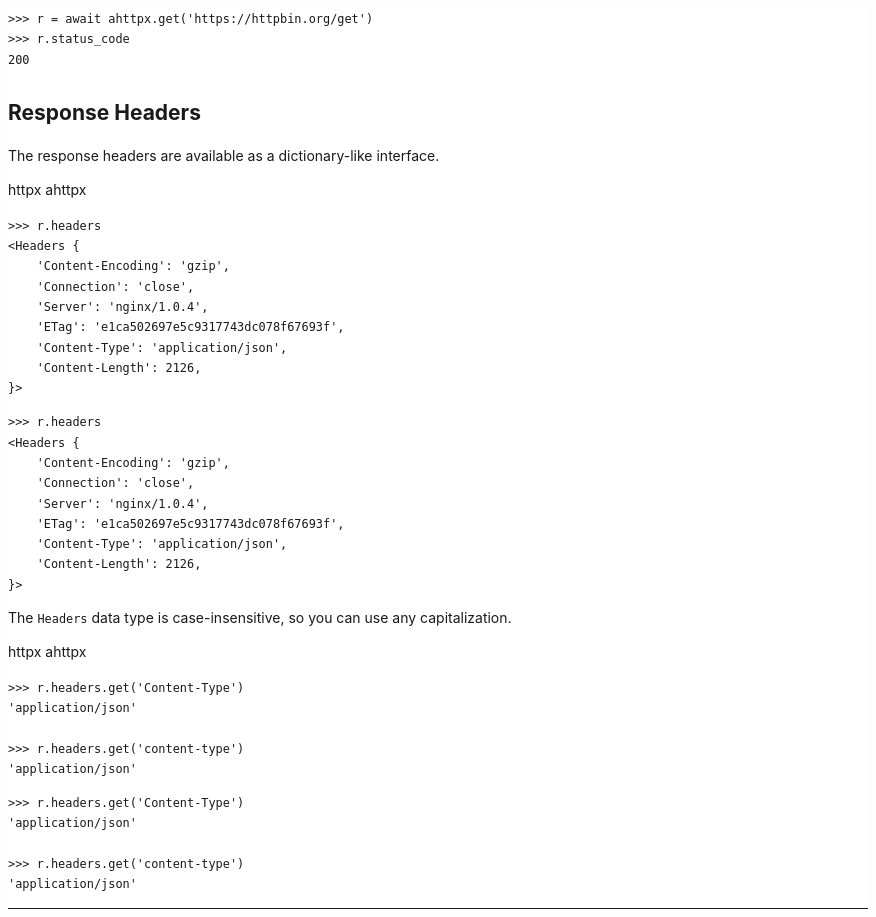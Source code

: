 ```{ .python .ahttpx .hidden }
>>> r = await ahttpx.get('https://httpbin.org/get')
>>> r.status_code
200
```

## Response Headers

The response headers are available as a dictionary-like interface.

<div class="tabs"><a onclick="httpx()" class="httpx">httpx</a> <a onclick="ahttpx()" class="ahttpx hidden">ahttpx</a></div>

```{ .python .httpx }
>>> r.headers
<Headers {
    'Content-Encoding': 'gzip',
    'Connection': 'close',
    'Server': 'nginx/1.0.4',
    'ETag': 'e1ca502697e5c9317743dc078f67693f',
    'Content-Type': 'application/json',
    'Content-Length': 2126,
}>
```

```{ .python .ahttpx .hidden }
>>> r.headers
<Headers {
    'Content-Encoding': 'gzip',
    'Connection': 'close',
    'Server': 'nginx/1.0.4',
    'ETag': 'e1ca502697e5c9317743dc078f67693f',
    'Content-Type': 'application/json',
    'Content-Length': 2126,
}>
```

The `Headers` data type is case-insensitive, so you can use any capitalization.

<div class="tabs"><a onclick="httpx()" class="httpx">httpx</a> <a onclick="ahttpx()" class="ahttpx hidden">ahttpx</a></div>

```{ .python .httpx }
>>> r.headers.get('Content-Type')
'application/json'

>>> r.headers.get('content-type')
'application/json'
```

```{ .python .ahttpx .hidden }
>>> r.headers.get('Content-Type')
'application/json'

>>> r.headers.get('content-type')
'application/json'
```

---